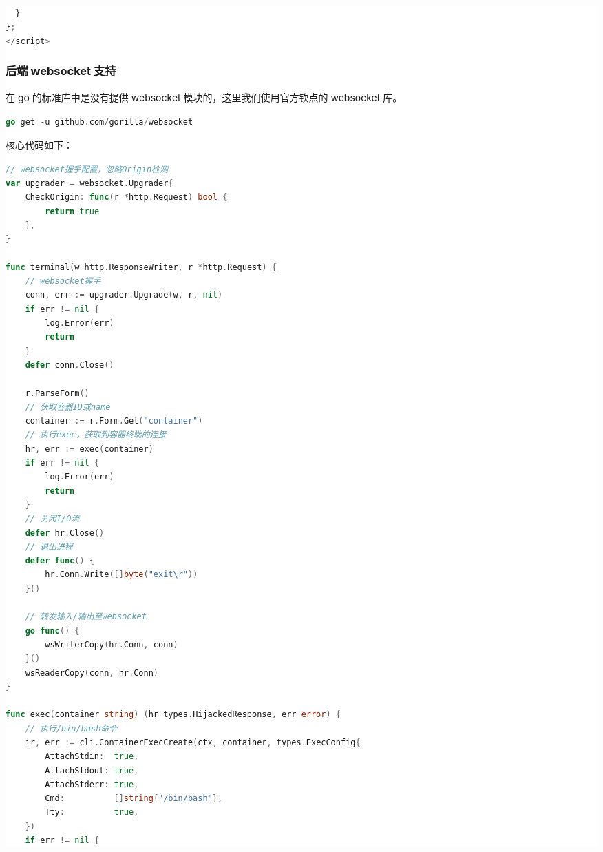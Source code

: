 ```js
  }
};
</script>
```

### 后端 websocket 支持

在 go 的标准库中是没有提供 websocket 模块的，这里我们使用官方钦点的 websocket 库。

```go
go get -u github.com/gorilla/websocket
```

核心代码如下：

```go
// websocket握手配置，忽略Origin检测
var upgrader = websocket.Upgrader{
	CheckOrigin: func(r *http.Request) bool {
		return true
	},
}

func terminal(w http.ResponseWriter, r *http.Request) {
	// websocket握手
	conn, err := upgrader.Upgrade(w, r, nil)
	if err != nil {
		log.Error(err)
		return
	}
	defer conn.Close()

	r.ParseForm()
	// 获取容器ID或name
	container := r.Form.Get("container")
	// 执行exec，获取到容器终端的连接
	hr, err := exec(container)
	if err != nil {
		log.Error(err)
		return
	}
	// 关闭I/O流
	defer hr.Close()
	// 退出进程
	defer func() {
		hr.Conn.Write([]byte("exit\r"))
	}()

	// 转发输入/输出至websocket
	go func() {
		wsWriterCopy(hr.Conn, conn)
	}()
	wsReaderCopy(conn, hr.Conn)
}

func exec(container string) (hr types.HijackedResponse, err error) {
	// 执行/bin/bash命令
	ir, err := cli.ContainerExecCreate(ctx, container, types.ExecConfig{
		AttachStdin:  true,
		AttachStdout: true,
		AttachStderr: true,
		Cmd:          []string{"/bin/bash"},
		Tty:          true,
	})
	if err != nil {
```